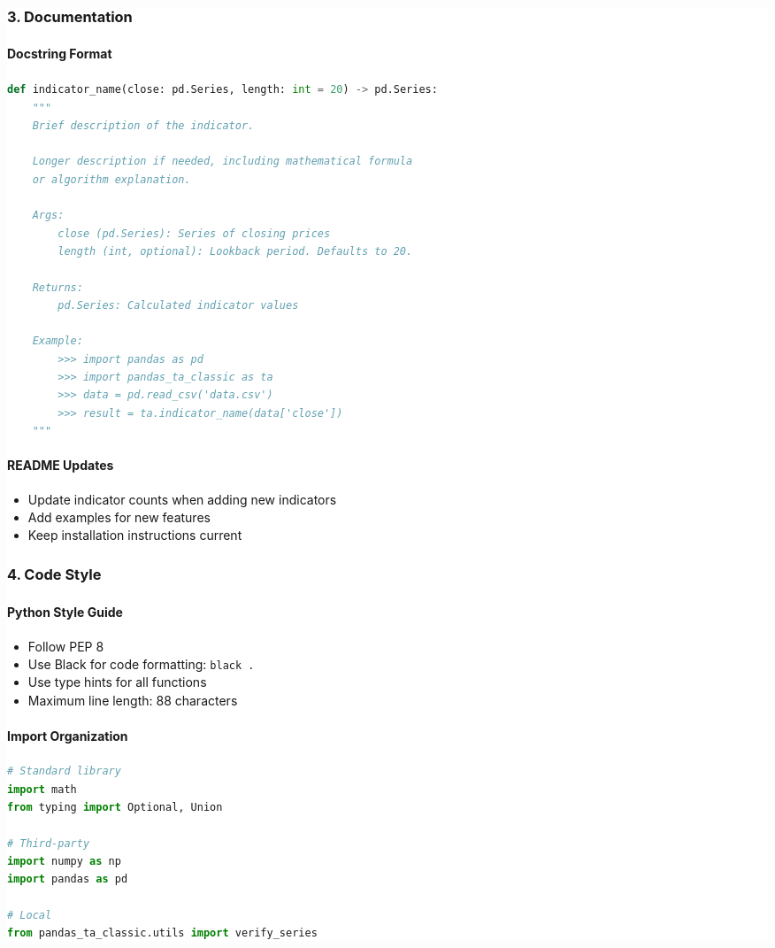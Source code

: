 ### 3. Documentation

#### Docstring Format
```python
def indicator_name(close: pd.Series, length: int = 20) -> pd.Series:
    """
    Brief description of the indicator.
    
    Longer description if needed, including mathematical formula
    or algorithm explanation.
    
    Args:
        close (pd.Series): Series of closing prices
        length (int, optional): Lookback period. Defaults to 20.
    
    Returns:
        pd.Series: Calculated indicator values
        
    Example:
        >>> import pandas as pd
        >>> import pandas_ta_classic as ta
        >>> data = pd.read_csv('data.csv')
        >>> result = ta.indicator_name(data['close'])
    """
```

#### README Updates
- Update indicator counts when adding new indicators
- Add examples for new features
- Keep installation instructions current

### 4. Code Style

#### Python Style Guide
- Follow PEP 8
- Use Black for code formatting: `black .`
- Use type hints for all functions
- Maximum line length: 88 characters

#### Import Organization
```python
# Standard library
import math
from typing import Optional, Union

# Third-party
import numpy as np
import pandas as pd

# Local
from pandas_ta_classic.utils import verify_series
```
